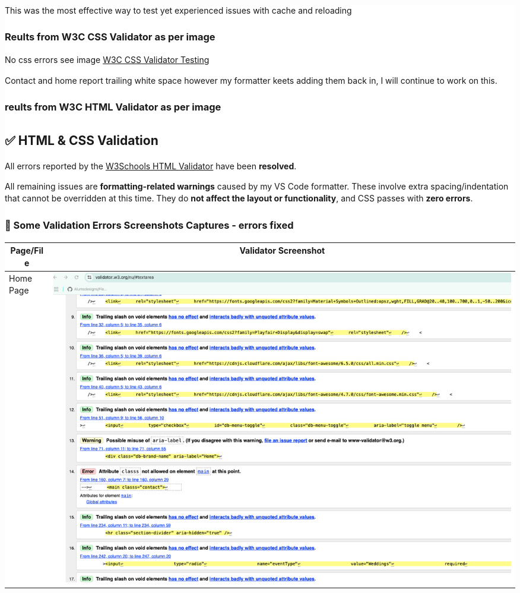 This was the most effective way to test yet experienced issues with cache and reloading

### Reults from W3C CSS Validator as per image

No css errors see image [W3C CSS Validator Testing](#css-no-errors-w3s-validator.png)

Contact and home report trailing white space however my formatter keets adding them back in, I will continue to work on this.


### reults from W3C HTML Validator as per image
## ✅ HTML & CSS Validation

All errors reported by the [W3Schools HTML Validator](https://www.w3schools.com/html/html_validator.asp) have been **resolved**.

All remaining issues are **formatting-related warnings** caused by my VS Code formatter. These involve extra spacing/indentation that cannot be overridden at this time. They do **not affect the layout or functionality**, and CSS passes with **zero errors**.

### 📸 Some Validation Errors Screenshots Captures - errors fixed

| Page/File     | Validator Screenshot                                                                 |
|---------------|--------------------------------------------------------------------------------------|
| Home Page     | ![Home HTML Fixed](assets/images/testing-images-and-insights/home-page-errors-fixed-html.png) |